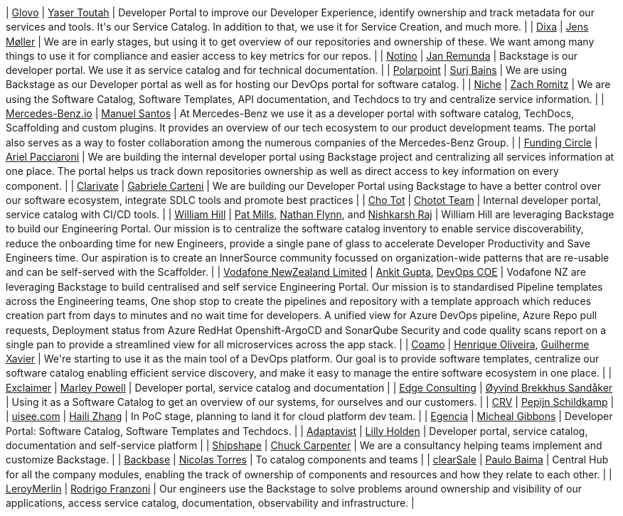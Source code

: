 | [Glovo](http://glovoapp.com/) | [Yaser Toutah](mailto:yaser.toutah@glovoapp.com) | Developer Portal to improve our Developer Experience, identify ownership and track metadata for our services and tools. It's our Service Catalog. In addition to that, we use it for Service Creation, and much more. |
| [Dixa](https://dixa.com) | [Jens Møller](https://github.com/jensamoller) | We are in early stages, but using it to get overview of our repositories and ownership of these. We want among many things to use it for compliance and easier access to key metrics for our repos. |
| [Notino](https://notino.com) | [Jan Remunda](mailto:jan.remunda@notino.com) | Backstage is our developer portal. We use it as service catalog and for technical documentation. |
| [Polarpoint](https://polarpoint.io/) | [Surj Bains](https://github.com/polarpoint-io) | We are using Backstage as our Developer portal as well as for hosting our DevOps portal for software catalog. |
| [Niche](https://niche.com) | [Zach Romitz](mailto:zach.romitz@niche.com) | We are using the Software Catalog, Software Templates, API documentation, and Techdocs to try and centralize service information. |
| [Mercedes-Benz.io](https://www.mercedes-benz.io/) | [Manuel Santos](https://github.com/manusant) | At Mercedes-Benz we use it as a developer portal with software catalog, TechDocs, Scaffolding and custom plugins. It provides an overview of our tech ecosystem to our product development teams. The portal also serves as a way to foster collaboration among the numerous companies of the Mercedes-Benz Group. |
| [Funding Circle](https://www.fundingcircle.com/) | [Ariel Pacciaroni](https://github.com/arielpacciaroni) | We are building the internal developer portal using Backstage project and centralizing all services information at one place. The portal helps us track down repositories ownership as well as direct access to key information on every component. |
| [Clarivate](https://www.clarivate.com) | [Gabriele Carteni](mailto:gabriele.carteni@clarivate.com) | We are building our Developer Portal using Backstage to have a better control over our software ecosystem, integrate SDLC tools and promote best practices |
| [Cho Tot](https://www.chotot.com) | [Chotot Team](mailto:sre@chotot.vn) | Internal developer portal, service catalog with CI/CD tools. |
| [William Hill](https://www.williamhillgroup.com/) | [Pat Mills](mailto:pat.mills@williamhill.com), [Nathan Flynn](mailto:nflynn@williamhill.co.uk), and [Nishkarsh Raj](mailto:nishkarsh.raj@williamhill.co.uk) | William Hill are leveraging Backstage to build our Engineering Portal. Our mission is to centralize the software catalog inventory to enable service discoverability, reduce the onboarding time for new Engineers, provide a single pane of glass to accelerate Developer Productivity and Save Engineers time. Our aspiration is to create an InnerSource community focussed on organization-wide patterns that are re-usable and can be self-served with the Scaffolder. |
| [Vodafone NewZealand Limited](https://vodafone.co.nz) | [Ankit Gupta](mailto:ankit.gupta@vodafone.nz), [DevOps COE](mailto:devopstooling@vodafone.nz) | Vodafone NZ are leveraging Backstage to build centralised and self service Engineering Portal. Our mission is to standardised Pipeline templates across the Engineering teams, One shop stop to create the pipelines and repository with a template approach which reduces creation part from days to minutes and no wait time for developers. A unified view for Azure DevOps pipeline, Azure Repo pull requests, Deployment status from Azure RedHat Openshift-ArgoCD and SonarQube Security and code quality scans report on a single pan to provide a streamlined view for all microservices across the app stack. |
| [Coamo](http://www.coamo.com.br) | [Henrique Oliveira](https://www.linkedin.com/in/oliveirah/), [Guilherme Xavier](https://br.linkedin.com/in/guilhermexavierlnx) | We're starting to use it as the main tool of a DevOps platform. Our goal is to provide software templates, centralize our software catalog enabling efficient service discovery, and make it easy to manage the entire software ecosystem in one place. |
| [Exclaimer](https://www.exclaimer.com/) | [Marley Powell](mailto:marley.powell@exclaimer.com) | Developer portal, service catalog and documentation |
| [Edge Consulting](https://egde.no/) | [Øyvind Brekkhus Sandåker](mailto:oyvindbs@egde.no) | Using it as a Software Catalog to get an overview of our systems, for ourselves and our customers. |
| [CRV](https://crv4all.com) | [Pepijn Schildkamp](mailto:pepijn.schildkamp@crv4all.com) |
| [uisee.com](https://uisee.com) | [Haili Zhang](mailto:haili.zhang@uisee.com) | In PoC stage, planning to land it for cloud platform dev team. |
| [Egencia](https://www.egencia.com) | [Micheal Gibbons](mailto:migibbons@egencia.com) | Developer Portal: Software Catalog, Software Templates and Techdocs. |
| [Adaptavist](https://adaptavist.com) | [Lilly Holden](mailto:lholden@adaptavist.com) | Developer portal, service catalog, documentation and self-service platform |
| [Shipshape](https://shipshape.io) | [Chuck Carpenter](mailto:chuck@shipshape.io) | We are a consultancy helping teams implement and customize Backstage. |
| [Backbase](https://backbase.com) | [Nicolas Torres](mailto:ntorres.dev@gmail.com) | To catalog components and teams |
| [clearSale](https://www.clear.sale) | [Paulo Baima](mailto:paulo.filho@clear.sale) | Central Hub for all the company modules, enabling the track of ownership of components and resources and how they relate to each other. |
| [LeroyMerlin](https://www.leroymerlin.com.br) | [Rodrigo Franzoni](mailto:rfranzoni@leroymerlin.com.br) | Our engineers use the Backstage to solve problems around ownership and visibility of our applications, access service catalog, documentation, observability and infrastructure. |